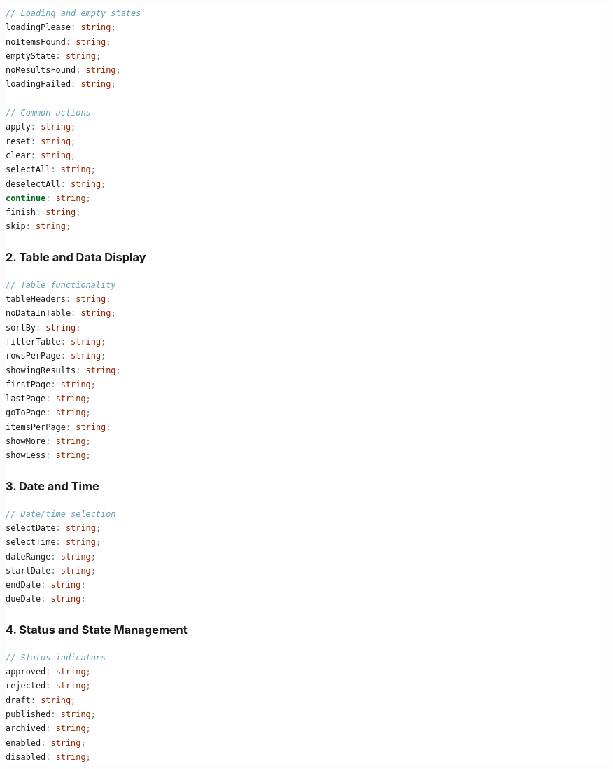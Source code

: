 ```typescript
// Loading and empty states
loadingPlease: string;
noItemsFound: string;
emptyState: string;
noResultsFound: string;
loadingFailed: string;

// Common actions
apply: string;
reset: string;
clear: string;
selectAll: string;
deselectAll: string;
continue: string;
finish: string;
skip: string;
```

### 2. Table and Data Display

```typescript
// Table functionality
tableHeaders: string;
noDataInTable: string;
sortBy: string;
filterTable: string;
rowsPerPage: string;
showingResults: string;
firstPage: string;
lastPage: string;
goToPage: string;
itemsPerPage: string;
showMore: string;
showLess: string;
```

### 3. Date and Time

```typescript
// Date/time selection
selectDate: string;
selectTime: string;
dateRange: string;
startDate: string;
endDate: string;
dueDate: string;
```

### 4. Status and State Management

```typescript
// Status indicators
approved: string;
rejected: string;
draft: string;
published: string;
archived: string;
enabled: string;
disabled: string;
```
